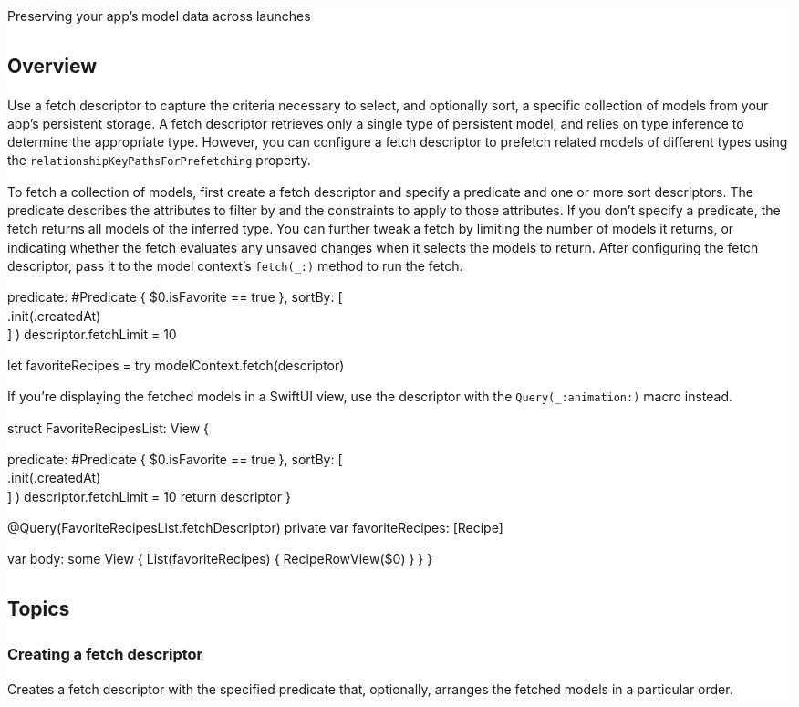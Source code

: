 Preserving your app’s model data across launches

## Overview

Use a fetch descriptor to capture the criteria necessary to select, and optionally sort, a specific collection of models from your app’s persistent storage. A fetch descriptor retrieves only a single type of persistent model, and relies on type inference to determine the appropriate type. However, you can configure a fetch descriptor to prefetch related models of different types using the `relationshipKeyPathsForPrefetching` property.

To fetch a collection of models, first create a fetch descriptor and specify a predicate and one or more sort descriptors. The predicate describes the attributes to filter by and the constraints to apply to those attributes. If you don’t specify a predicate, the fetch returns all models of the inferred type. You can further tweak a fetch by limiting the number of models it returns, or indicating whether the fetch evaluates any unsaved changes when it selects the models to return. After configuring the fetch descriptor, pass it to the model context’s `fetch(_:)` method to run the fetch.

predicate: #Predicate { $0.isFavorite == true },
sortBy: [\
.init(\.createdAt)\
]
)
descriptor.fetchLimit = 10

let favoriteRecipes = try modelContext.fetch(descriptor)

If you’re displaying the fetched models in a SwiftUI view, use the descriptor with the `Query(_:animation:)` macro instead.

struct FavoriteRecipesList: View {

predicate: #Predicate { $0.isFavorite == true },
sortBy: [\
.init(\.createdAt)\
]
)
descriptor.fetchLimit = 10
return descriptor
}

@Query(FavoriteRecipesList.fetchDescriptor) private var favoriteRecipes: [Recipe]

var body: some View {
List(favoriteRecipes) { RecipeRowView($0) }
}
}

## Topics

### Creating a fetch descriptor

Creates a fetch descriptor with the specified predicate that, optionally, arranges the fetched models in a particular order.
